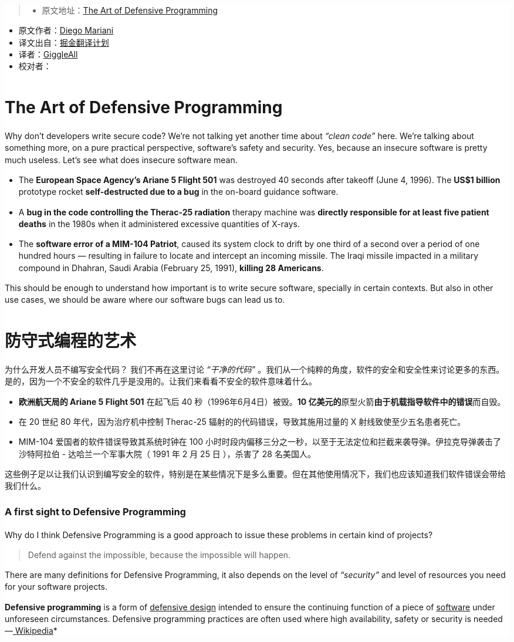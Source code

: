 > * 原文地址：[The Art of Defensive Programming](https://dev.to/0x13a/the-art-of-defensive-programming)
* 原文作者：[Diego Mariani](https://dev.to/0x13a)
* 译文出自：[掘金翻译计划](https://github.com/xitu/gold-miner)
* 译者：[GiggleAll](https://github.com/GiggleAll)
* 校对者：

# The Art of Defensive Programming  #

Why don’t developers write secure code? We’re not talking yet another time about *“clean code”* here. We’re talking about something more, on a pure practical perspective, software’s safety and security. Yes, because an insecure software is pretty much useless. Let’s see what does insecure software mean.

- The **European Space Agency’s Ariane 5 Flight 501** was destroyed 40 seconds after takeoff (June 4, 1996). The **US$1 billion** prototype rocket **self-destructed due to a bug** in the on-board guidance software.

- A **bug in the code controlling the Therac-25 radiation** therapy machine was **directly responsible for at least five patient deaths** in the 1980s when it administered excessive quantities of X-rays.

- The **software error of a MIM-104 Patriot**, caused its system clock to drift by one third of a second over a period of one hundred hours — resulting in failure to locate and intercept an incoming missile. The Iraqi missile impacted in a military compound in Dhahran, Saudi Arabia (February 25, 1991), **killing 28 Americans**.

This should be enough to understand how important is to write secure software, specially in certain contexts. But also in other use cases, we should be aware where our software bugs can lead us to.
# 防守式编程的艺术 #

为什么开发人员不编写安全代码？ 我们不再在这里讨论 *“干净的代码”* 。我们从一个纯粹的角度，软件的安全和安全性来讨论更多的东西。是的，因为一个不安全的软件几乎是没用的。让我们来看看不安全的软件意味着什么。

- **欧洲航天局的 Ariane 5 Flight 501** 在起飞后 40 秒（1996年6月4日）被毁。**10 亿美元的**原型火箭**由于机载指导软件中的错误**而自毁。 

- 在 20 世纪 80 年代，因为治疗机中控制 Therac-25 辐射的的代码错误，导致其施用过量的 X 射线致使至少五名患者死亡。

- MIM-104 爱国者的软件错误导致其系统时钟在 100 小时时段内偏移三分之一秒，以至于无法定位和拦截来袭导弹。伊拉克导弹袭击了沙特阿拉伯 - 达哈兰一个军事大院（ 1991 年 2 月 25 日 ），杀害了 28 名美国人。

这些例子足以让我们认识到编写安全的软件，特别是在某些情况下是多么重要。但在其他使用情况下，我们也应该知道我们软件错误会带给我们什么。
### A first sight to Defensive Programming ###

Why do I think Defensive Programming is a good approach to issue these problems in certain kind of projects?

> Defend against the impossible, because the impossible will happen.

There are many definitions for Defensive Programming, it also depends on the level of *“security”* and level of resources you need for your software projects.

**Defensive programming** is a form of [defensive design](https://en.wikipedia.org/wiki/Defensive_design) intended to ensure the continuing function of a piece of [software](https://en.wikipedia.org/wiki/Software) under unforeseen circumstances. Defensive programming practices are often used where high availability, safety or security is needed —[ Wikipedia](https://en.wikipedia.org/wiki/Defensive_programming)*
